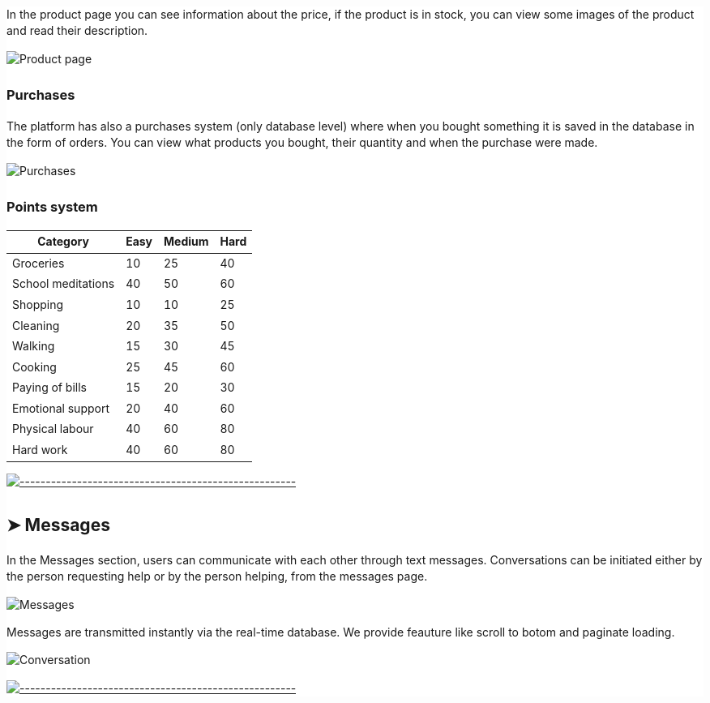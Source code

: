 In the product page you can see information about the price, if the product is in stock, you can view some images of the product and read their description.

![Product page](https://firebasestorage.googleapis.com/v0/b/volunteerish-ed549.appspot.com/o/documentation%2Fen%2Fproduct.png?alt=media&token=f7b2d727-6a87-4156-9ca4-07857c403b3a)

### Purchases

The platform has also a purchases system (only database level) where when you bought something it is saved in the database in the form of orders. You can view what products you bought, their quantity and when the purchase were made.

![Purchases](https://firebasestorage.googleapis.com/v0/b/volunteerish-ed549.appspot.com/o/documentation%2Fen%2Fpurchases.png?alt=media&token=695438b4-25e8-45c5-be25-74cac822e78b)

### Points system

| Category           | Easy | Medium | Hard |
| ------------------ | ---- | ------ | ---- |
| Groceries          | 10   | 25     | 40   |
| School meditations | 40   | 50     | 60   |
| Shopping           | 10   | 10     | 25   |
| Cleaning           | 20   | 35     | 50   |
| Walking            | 15   | 30     | 45   |
| Cooking            | 25   | 45     | 60   |
| Paying of bills    | 15   | 20     | 30   |
| Emotional support  | 20   | 40     | 60   |
| Physical labour    | 40   | 60     | 80   |
| Hard work          | 40   | 60     | 80   |

[![-----------------------------------------------------](https://raw.githubusercontent.com/andreasbm/readme/master/assets/lines/colored.png)]()

## ➤ Messages

In the Messages section, users can communicate with each other through text messages. Conversations can be initiated either by the person requesting help or by the person helping, from the messages page.

![Messages](https://firebasestorage.googleapis.com/v0/b/volunteerish-ed549.appspot.com/o/documentation%2Fen%2Fconversations.png?alt=media&token=9e6db6f8-7c81-4b14-9881-082baf53f90c)

Messages are transmitted instantly via the real-time database. We provide feauture like scroll to botom and paginate loading.

![Conversation](https://firebasestorage.googleapis.com/v0/b/volunteerish-ed549.appspot.com/o/documentation%2Fen%2Fmessages.png?alt=media&token=4b7042ee-b907-4b3c-bd25-1ea0611fdf4e)

[![-----------------------------------------------------](https://raw.githubusercontent.com/andreasbm/readme/master/assets/lines/colored.png)]()
